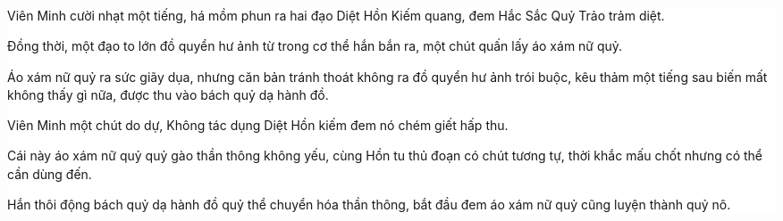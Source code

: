 Viên Minh cười nhạt một tiếng, há mồm phun ra hai đạo Diệt Hồn Kiếm quang, đem Hắc Sắc Quỷ Trảo trảm diệt.

Đồng thời, một đạo to lớn đồ quyển hư ảnh từ trong cơ thể hắn bắn ra, một chút quấn lấy áo xám nữ quỷ.

Áo xám nữ quỷ ra sức giãy dụa, nhưng căn bản tránh thoát không ra đồ quyển hư ảnh trói buộc, kêu thảm một tiếng sau biến mất không thấy gì nữa, được thu vào bách quỷ dạ hành đồ.

Viên Minh một chút do dự, Không tác dụng Diệt Hồn kiếm đem nó chém giết hấp thu.

Cái này áo xám nữ quỷ quỷ gào thần thông không yếu, cùng Hồn tu thủ đoạn có chút tương tự, thời khắc mấu chốt nhưng có thể cần dùng đến.

Hắn thôi động bách quỷ dạ hành đồ quỷ thể chuyển hóa thần thông, bắt đầu đem áo xám nữ quỷ cũng luyện thành quỷ nô.




